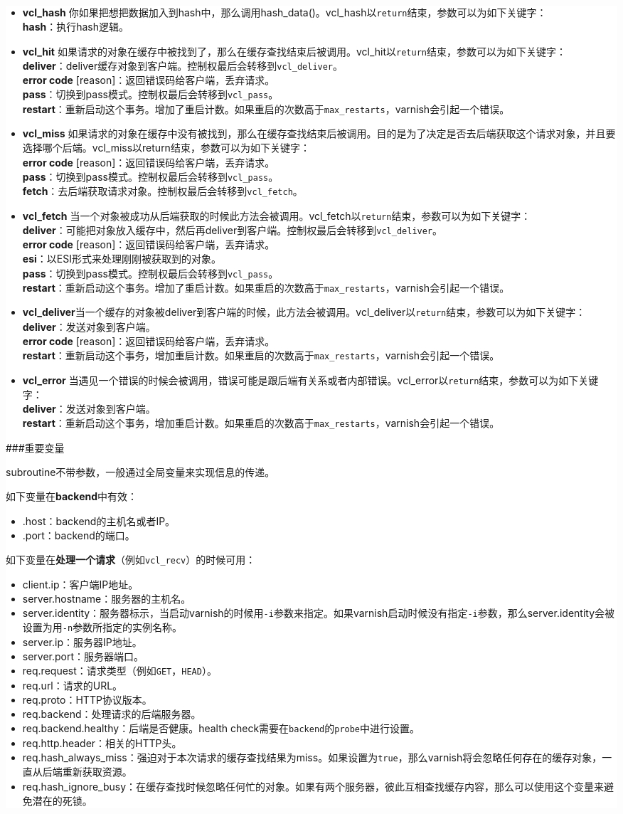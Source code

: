 * **vcl_hash**
你如果把想把数据加入到hash中，那么调用hash_data()。vcl_hash以`return`结束，参数可以为如下关键字：     
**hash**：执行hash逻辑。

* **vcl_hit**
如果请求的对象在缓存中被找到了，那么在缓存查找结束后被调用。vcl_hit以`return`结束，参数可以为如下关键字：   
**deliver**：deliver缓存对象到客户端。控制权最后会转移到`vcl_deliver`。   
**error code** [reason]：返回错误码给客户端，丢弃请求。   
**pass**：切换到pass模式。控制权最后会转移到`vcl_pass`。   
**restart**：重新启动这个事务。增加了重启计数。如果重启的次数高于`max_restarts`，varnish会引起一个错误。

* **vcl_miss**
如果请求的对象在缓存中没有被找到，那么在缓存查找结束后被调用。目的是为了决定是否去后端获取这个请求对象，并且要选择哪个后端。vcl_miss以return结束，参数可以为如下关键字：      
**error code** [reason]：返回错误码给客户端，丢弃请求。     
**pass**：切换到pass模式。控制权最后会转移到`vcl_pass`。      
**fetch**：去后端获取请求对象。控制权最后会转移到`vcl_fetch`。     

* **vcl_fetch**
当一个对象被成功从后端获取的时候此方法会被调用。vcl_fetch以`return`结束，参数可以为如下关键字：     
**deliver**：可能把对象放入缓存中，然后再deliver到客户端。控制权最后会转移到`vcl_deliver`。     
**error code** [reason]：返回错误码给客户端，丢弃请求。      
**esi**：以ESI形式来处理刚刚被获取到的对象。     
**pass**：切换到pass模式。控制权最后会转移到`vcl_pass`。     
**restart**：重新启动这个事务。增加了重启计数。如果重启的次数高于`max_restarts`，varnish会引起一个错误。     

* **vcl_deliver**当一个缓存的对象被deliver到客户端的时候，此方法会被调用。vcl\_deliver以`return`结束，参数可以为如下关键字：       
**deliver**：发送对象到客户端。     
**error code** [reason]：返回错误码给客户端，丢弃请求。     
**restart**：重新启动这个事务，增加重启计数。如果重启的次数高于`max_restarts`，varnish会引起一个错误。

* **vcl_error**
当遇见一个错误的时候会被调用，错误可能是跟后端有关系或者内部错误。vcl_error以`return`结束，参数可以为如下关键字：      
**deliver**：发送对象到客户端。      
**restart**：重新启动这个事务，增加重启计数。如果重启的次数高于`max_restarts`，varnish会引起一个错误。      

###重要变量

subroutine不带参数，一般通过全局变量来实现信息的传递。

如下变量在**backend**中有效：

* .host：backend的主机名或者IP。
* .port：backend的端口。

如下变量在**处理一个请求**（例如`vcl_recv`）的时候可用：

* client.ip：客户端IP地址。
* server.hostname：服务器的主机名。
* server.identity：服务器标示，当启动varnish的时候用`-i`参数来指定。如果varnish启动时候没有指定`-i`参数，那么server.identity会被设置为用`-n`参数所指定的实例名称。
* server.ip：服务器IP地址。
* server.port：服务器端口。
* req.request：请求类型（例如`GET`，`HEAD`）。
* req.url：请求的URL。
* req.proto：HTTP协议版本。
* req.backend：处理请求的后端服务器。
* req.backend.healthy：后端是否健康。health check需要在`backend`的`probe`中进行设置。
* req.http.header：相关的HTTP头。
* req.hash_always_miss：强迫对于本次请求的缓存查找结果为miss。如果设置为`true`，那么varnish将会忽略任何存在的缓存对象，一直从后端重新获取资源。
* req.hash_ignore_busy：在缓存查找时候忽略任何忙的对象。如果有两个服务器，彼此互相查找缓存内容，那么可以使用这个变量来避免潜在的死锁。


[1]: http://www.varnish-cache.org/docs/2.1/reference/vcl.html "vcl"
[2]: http://www.varnish-cache.org/docs/2.1/tutorial/advanced_backend_servers.html#health-checks "health check"
[3]: http://www.varnish-cache.org/docs/2.1/tutorial/esi.html "ESI"
[4]: http://www.varnish-cache.org/docs/2.1/reference/vcl.html#directors "directors"
[5]: http://www.varnish-cache.org/docs/2.1/tutorial/purging.html "purging"
[6]: http://www.varnish-cache.org/docs/2.1/tutorial/logging.html "logging"
[varnish]: https://www.varnish-cache.org/ "Varnish"
[VerdensGang]: http://www.vg.no "Verdens Gang"
